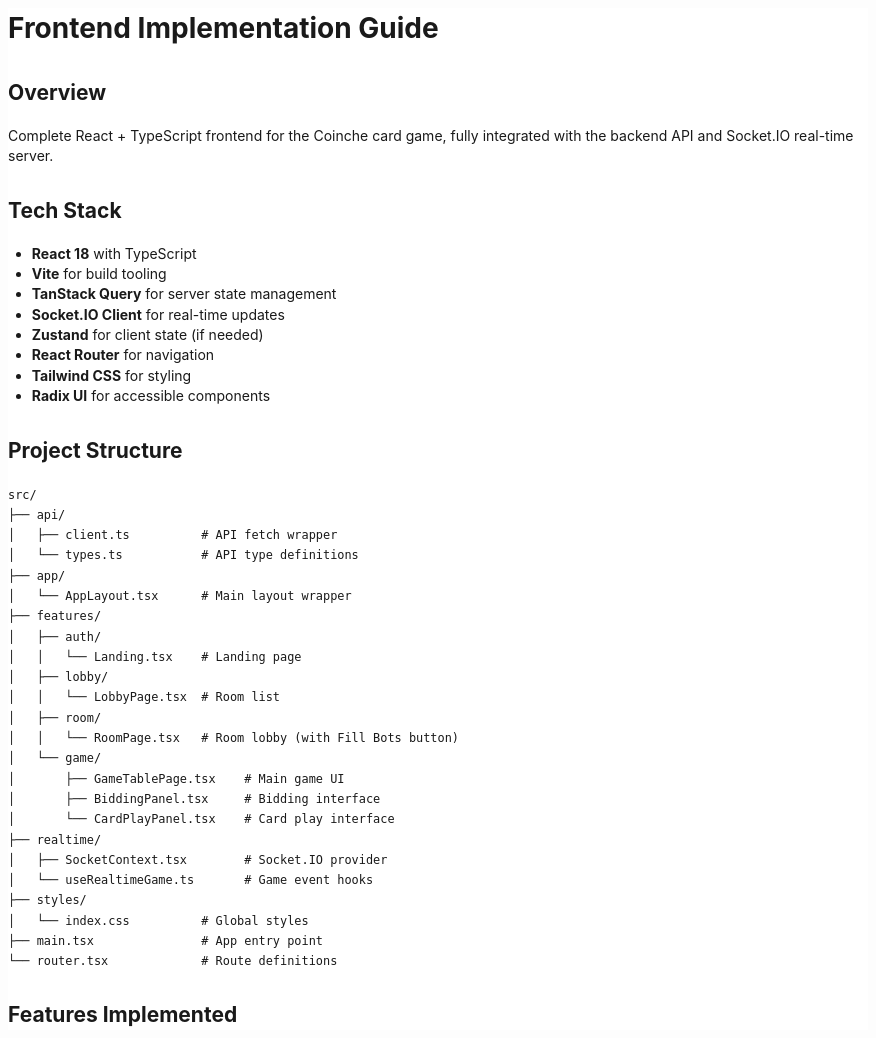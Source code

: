 # Frontend Implementation Guide

## Overview

Complete React + TypeScript frontend for the Coinche card game, fully integrated with the backend API and Socket.IO real-time server.

## Tech Stack

- **React 18** with TypeScript
- **Vite** for build tooling
- **TanStack Query** for server state management
- **Socket.IO Client** for real-time updates
- **Zustand** for client state (if needed)
- **React Router** for navigation
- **Tailwind CSS** for styling
- **Radix UI** for accessible components

## Project Structure

```
src/
├── api/
│   ├── client.ts          # API fetch wrapper
│   └── types.ts           # API type definitions
├── app/
│   └── AppLayout.tsx      # Main layout wrapper
├── features/
│   ├── auth/
│   │   └── Landing.tsx    # Landing page
│   ├── lobby/
│   │   └── LobbyPage.tsx  # Room list
│   ├── room/
│   │   └── RoomPage.tsx   # Room lobby (with Fill Bots button)
│   └── game/
│       ├── GameTablePage.tsx    # Main game UI
│       ├── BiddingPanel.tsx     # Bidding interface
│       └── CardPlayPanel.tsx    # Card play interface
├── realtime/
│   ├── SocketContext.tsx        # Socket.IO provider
│   └── useRealtimeGame.ts       # Game event hooks
├── styles/
│   └── index.css          # Global styles
├── main.tsx               # App entry point
└── router.tsx             # Route definitions
```

## Features Implemented
